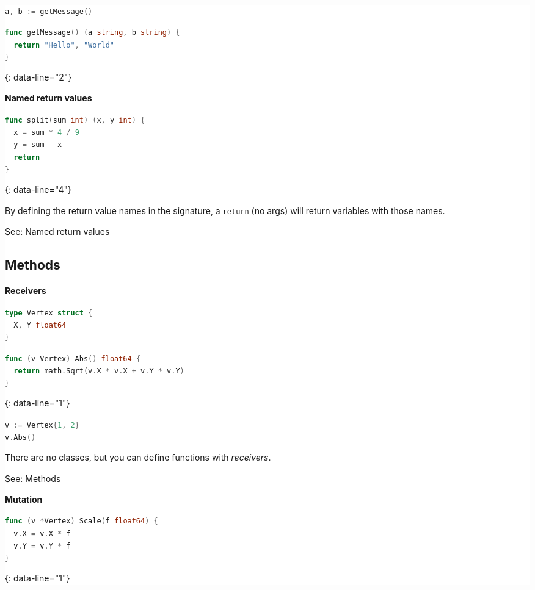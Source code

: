 ```go
a, b := getMessage()
```

```go
func getMessage() (a string, b string) {
  return "Hello", "World"
}
```
{: data-line="2"}


**Named return values**

```go
func split(sum int) (x, y int) {
  x = sum * 4 / 9
  y = sum - x
  return
}
```
{: data-line="4"}

By defining the return value names in the signature, a `return` (no args) will return variables with those names.

See: [Named return values](https://tour.golang.org/basics/7)

## Methods

**Receivers**

```go
type Vertex struct {
  X, Y float64
}
```

```go
func (v Vertex) Abs() float64 {
  return math.Sqrt(v.X * v.X + v.Y * v.Y)
}
```
{: data-line="1"}

```go
v := Vertex{1, 2}
v.Abs()
```

There are no classes, but you can define functions with _receivers_.

See: [Methods](https://tour.golang.org/methods/1)

**Mutation**

```go
func (v *Vertex) Scale(f float64) {
  v.X = v.X * f
  v.Y = v.Y * f
}
```
{: data-line="1"}
